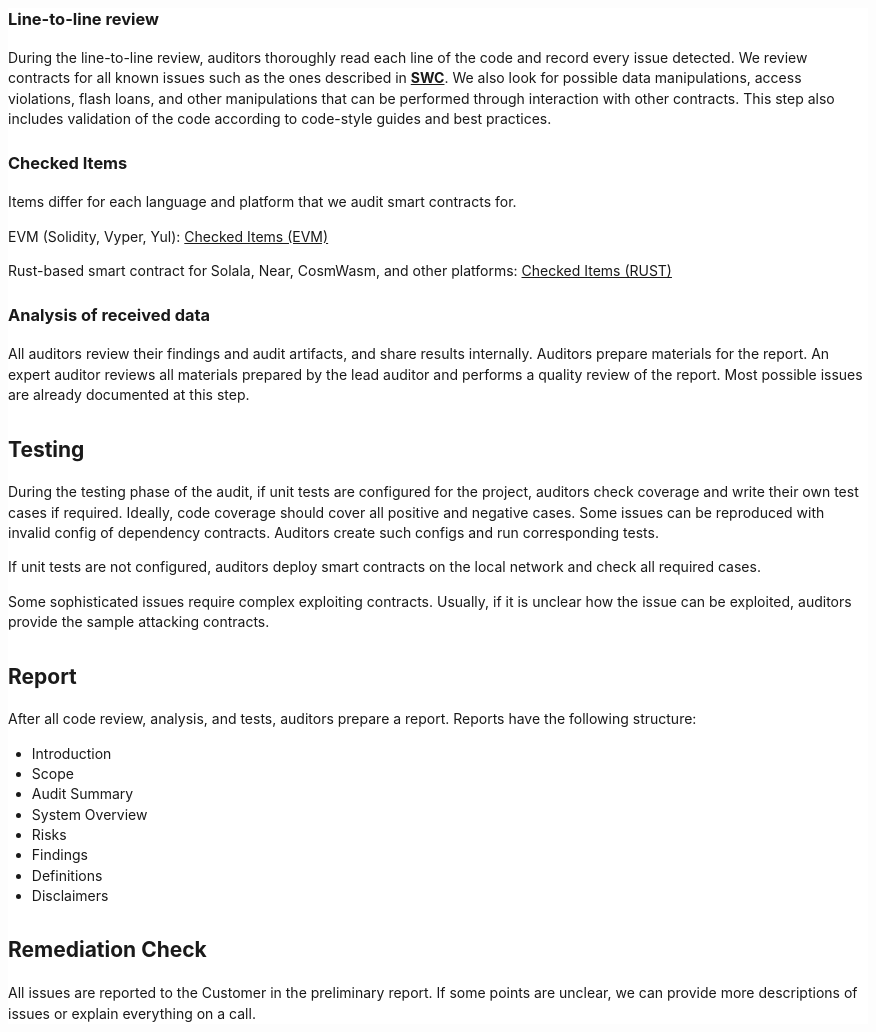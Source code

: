 ### Line-to-line review
During the line-to-line review, auditors thoroughly read each line of the code and record every issue detected. We review contracts for all known issues such as the ones described in **[SWC](https://swcregistry.io/docs/SWC-100)**. We also look for possible data manipulations, access violations, flash loans, and other manipulations that can be performed through interaction with other contracts. This step also includes validation of the code according to code-style guides and best practices.

### Checked Items
Items differ for each language and platform that we audit smart contracts for. 

EVM (Solidity, Vyper, Yul): [Checked Items (EVM)](https://docs.google.com/document/d/1dPTb24Fr1P2bBGw-CcDBbbmE0CR27GdWIzL6DutDNMY/edit#heading=h.c7gbsyms3j2w)

Rust-based smart contract for Solala, Near, CosmWasm, and other platforms: [Checked Items (RUST)](https://docs.google.com/document/d/1uRSC_SaMHRqII4nX6m9yVONSp1YHUvOxTi-iaX9xWFo/)

### Analysis of received data
All auditors review their findings and audit artifacts, and share results internally. Auditors prepare materials for the report. An expert auditor reviews all materials prepared by the lead auditor and performs a quality review of the report. Most possible issues are already documented at this step.

## Testing
During the testing phase of the audit, if unit tests are configured for the project, auditors check coverage and write their own test cases if required. Ideally, code coverage should cover all positive and negative cases. Some issues can be reproduced with invalid config of dependency contracts. Auditors create such configs and run corresponding tests. 

If unit tests are not configured, auditors deploy smart contracts on the local network and check all required cases. 

Some sophisticated issues require complex exploiting contracts. Usually, if it is unclear how the issue can be exploited, auditors provide the sample attacking contracts. 

## Report
After all code review, analysis, and tests, auditors prepare a report. Reports have the following structure:
- Introduction	
- Scope	
- Audit Summary
- System Overview	
- Risks
- Findings
- Definitions
- Disclaimers

## Remediation Check
All issues are reported to the Customer in the preliminary report. If some points are unclear, we can provide more descriptions of issues or explain everything on a call.
